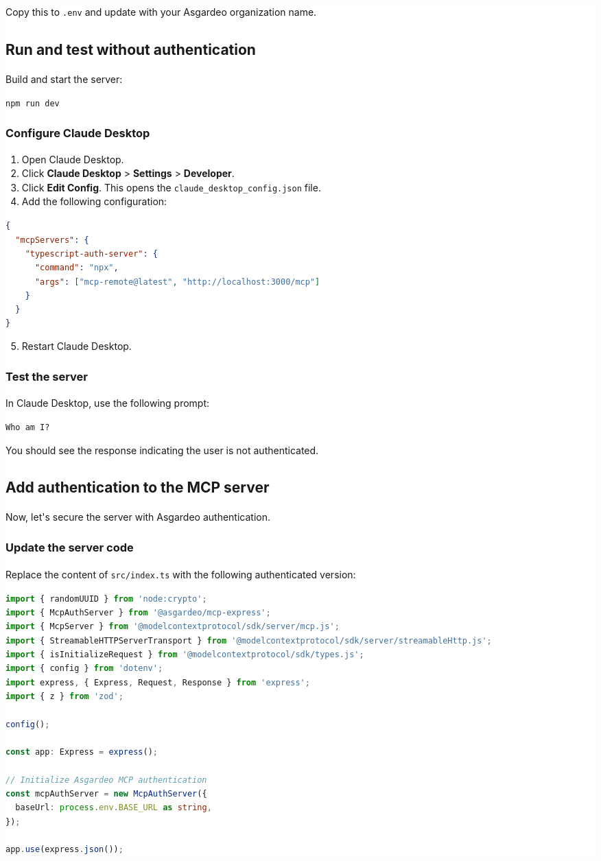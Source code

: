 Copy this to `.env` and update with your Asgardeo organization name.

## Run and test without authentication

Build and start the server:

```bash
npm run dev
```

### Configure Claude Desktop

1. Open Claude Desktop.
2. Click **Claude Desktop** > **Settings** > **Developer**.
3. Click **Edit Config**. This opens the `claude_desktop_config.json` file.
4. Add the following configuration:

```json
{
  "mcpServers": {
    "typescript-auth-server": {
      "command": "npx",
      "args": ["mcp-remote@latest", "http://localhost:3000/mcp"]
    }
  }
}
```

5. Restart Claude Desktop.

### Test the server

In Claude Desktop, use the following prompt:

```
Who am I?
```

You should see the response indicating the user is not authenticated.

## Add authentication to the MCP server

Now, let's secure the server with Asgardeo authentication.

### Update the server code

Replace the content of `src/index.ts` with the following authenticated version:

```typescript
import { randomUUID } from 'node:crypto';
import { McpAuthServer } from '@asgardeo/mcp-express';
import { McpServer } from '@modelcontextprotocol/sdk/server/mcp.js';
import { StreamableHTTPServerTransport } from '@modelcontextprotocol/sdk/server/streamableHttp.js';
import { isInitializeRequest } from '@modelcontextprotocol/sdk/types.js';
import { config } from 'dotenv';
import express, { Express, Request, Response } from 'express';
import { z } from 'zod';

config();

const app: Express = express();

// Initialize Asgardeo MCP authentication
const mcpAuthServer = new McpAuthServer({
  baseUrl: process.env.BASE_URL as string,
});

app.use(express.json());
```

  [sessionId: string]: {
  [sessionId: string]: {